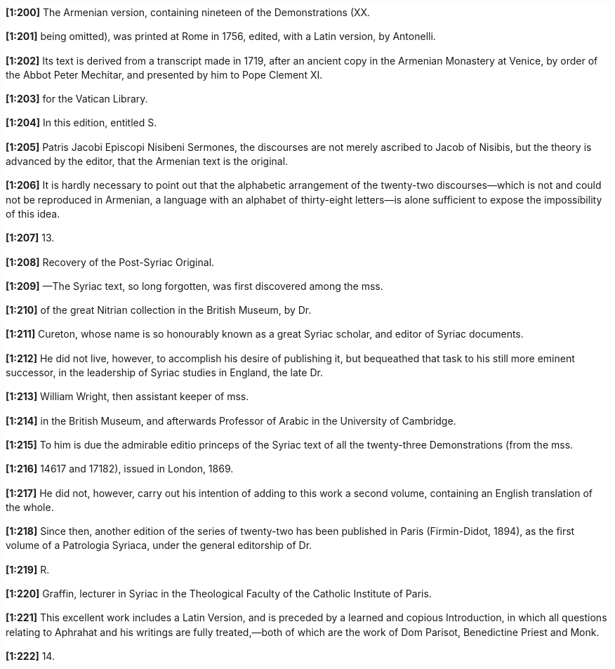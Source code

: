 **[1:200]** The Armenian version, containing nineteen of the Demonstrations (XX.

**[1:201]** being omitted), was printed at Rome in 1756, edited, with a Latin version, by Antonelli.

**[1:202]** Its text is derived from a transcript made in 1719, after an ancient copy in the Armenian Monastery at Venice, by order of the Abbot Peter Mechitar, and presented by him to Pope Clement XI.

**[1:203]** for the Vatican Library.

**[1:204]** In this edition, entitled S.

**[1:205]** Patris Jacobi Episcopi Nisibeni Sermones, the discourses are not merely ascribed to Jacob of Nisibis, but the theory is advanced by the editor, that the Armenian text is the original.

**[1:206]** It is hardly necessary to point out that the alphabetic arrangement of the twenty-two discourses—which is not and could not be reproduced in Armenian, a language with an alphabet of thirty-eight letters—is alone sufficient to expose the impossibility of this idea.

**[1:207]** 13.

**[1:208]** Recovery of the Post-Syriac Original.

**[1:209]** —The Syriac text, so long forgotten, was first discovered among the mss.

**[1:210]** of the great Nitrian collection in the British Museum, by Dr.

**[1:211]** Cureton, whose name is so honourably known as a great Syriac scholar, and editor of Syriac documents.

**[1:212]** He did not live, however, to accomplish his desire of publishing it, but bequeathed that task to his still more eminent successor, in the leadership of Syriac studies in England, the late Dr.

**[1:213]** William Wright, then assistant keeper of mss.

**[1:214]** in the British Museum, and afterwards Professor of Arabic in the University of Cambridge.

**[1:215]** To him is due the admirable editio princeps of the Syriac text of all the twenty-three Demonstrations (from the mss.

**[1:216]** 14617 and 17182), issued in London, 1869.

**[1:217]** He did not, however, carry out his intention of adding to this work a second volume, containing an English translation of the whole.

**[1:218]** Since then, another edition of the series of twenty-two has been published in Paris (Firmin-Didot, 1894), as the first volume of a Patrologia Syriaca, under the general editorship of Dr.

**[1:219]** R.

**[1:220]** Graffin, lecturer in Syriac in the Theological Faculty of the Catholic Institute of Paris.

**[1:221]** This excellent work includes a Latin Version, and is preceded by a learned and copious Introduction, in which all questions relating to Aphrahat and his writings are fully treated,—both of which are the work of Dom Parisot, Benedictine Priest and Monk.

**[1:222]** 14.

